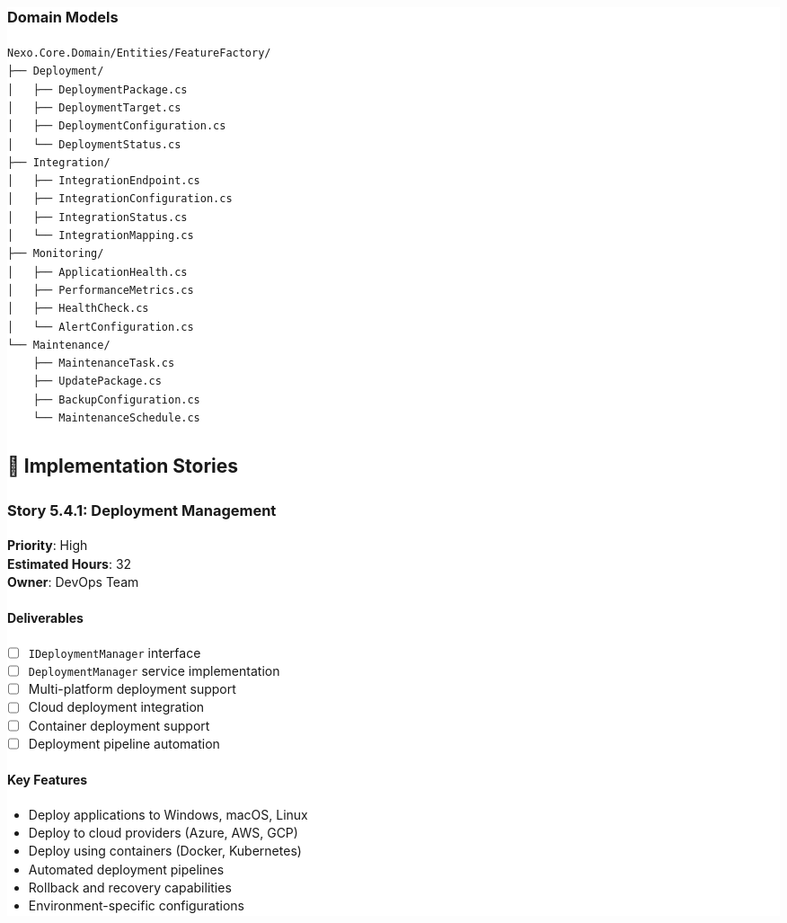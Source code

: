 ```
```

### **Domain Models**
```
Nexo.Core.Domain/Entities/FeatureFactory/
├── Deployment/
│   ├── DeploymentPackage.cs
│   ├── DeploymentTarget.cs
│   ├── DeploymentConfiguration.cs
│   └── DeploymentStatus.cs
├── Integration/
│   ├── IntegrationEndpoint.cs
│   ├── IntegrationConfiguration.cs
│   ├── IntegrationStatus.cs
│   └── IntegrationMapping.cs
├── Monitoring/
│   ├── ApplicationHealth.cs
│   ├── PerformanceMetrics.cs
│   ├── HealthCheck.cs
│   └── AlertConfiguration.cs
└── Maintenance/
    ├── MaintenanceTask.cs
    ├── UpdatePackage.cs
    ├── BackupConfiguration.cs
    └── MaintenanceSchedule.cs
```

## 📝 **Implementation Stories**

### **Story 5.4.1: Deployment Management** 
**Priority**: High  
**Estimated Hours**: 32  
**Owner**: DevOps Team

#### **Deliverables**
- [ ] `IDeploymentManager` interface
- [ ] `DeploymentManager` service implementation
- [ ] Multi-platform deployment support
- [ ] Cloud deployment integration
- [ ] Container deployment support
- [ ] Deployment pipeline automation

#### **Key Features**
- Deploy applications to Windows, macOS, Linux
- Deploy to cloud providers (Azure, AWS, GCP)
- Deploy using containers (Docker, Kubernetes)
- Automated deployment pipelines
- Rollback and recovery capabilities
- Environment-specific configurations
